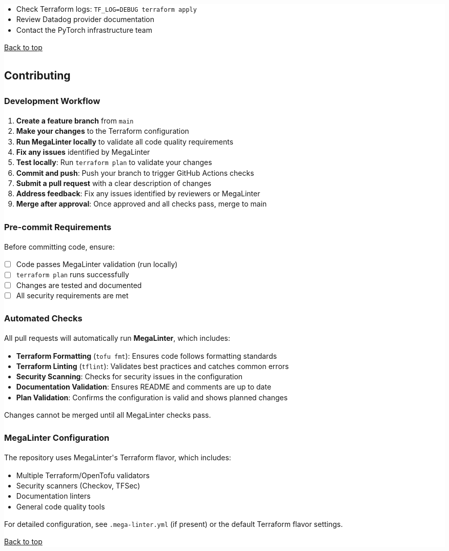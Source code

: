 - Check Terraform logs: `TF_LOG=DEBUG terraform apply`
- Review Datadog provider documentation
- Contact the PyTorch infrastructure team

[Back to top](#table-of-contents)

## Contributing

### Development Workflow

1. **Create a feature branch** from `main`
2. **Make your changes** to the Terraform configuration
3. **Run MegaLinter locally** to validate all code quality requirements
4. **Fix any issues** identified by MegaLinter
5. **Test locally**: Run `terraform plan` to validate your changes
6. **Commit and push**: Push your branch to trigger GitHub Actions checks
7. **Submit a pull request** with a clear description of changes
8. **Address feedback**: Fix any issues identified by reviewers or
   MegaLinter
9. **Merge after approval**: Once approved and all checks pass, merge to
   main

### Pre-commit Requirements

Before committing code, ensure:

- [ ] Code passes MegaLinter validation (run locally)
- [ ] `terraform plan` runs successfully
- [ ] Changes are tested and documented
- [ ] All security requirements are met

### Automated Checks

All pull requests will automatically run **MegaLinter**, which includes:

- **Terraform Formatting** (`tofu fmt`): Ensures code follows formatting
  standards
- **Terraform Linting** (`tflint`): Validates best practices and catches
  common errors
- **Security Scanning**: Checks for security issues in the configuration
- **Documentation Validation**: Ensures README and comments are up to date
- **Plan Validation**: Confirms the configuration is valid and shows planned
  changes

Changes cannot be merged until all MegaLinter checks pass.

### MegaLinter Configuration

The repository uses MegaLinter's Terraform flavor, which includes:

- Multiple Terraform/OpenTofu validators
- Security scanners (Checkov, TFSec)
- Documentation linters
- General code quality tools

For detailed configuration, see `.mega-linter.yml` (if present) or the
default Terraform flavor settings.

[Back to top](#table-of-contents)
